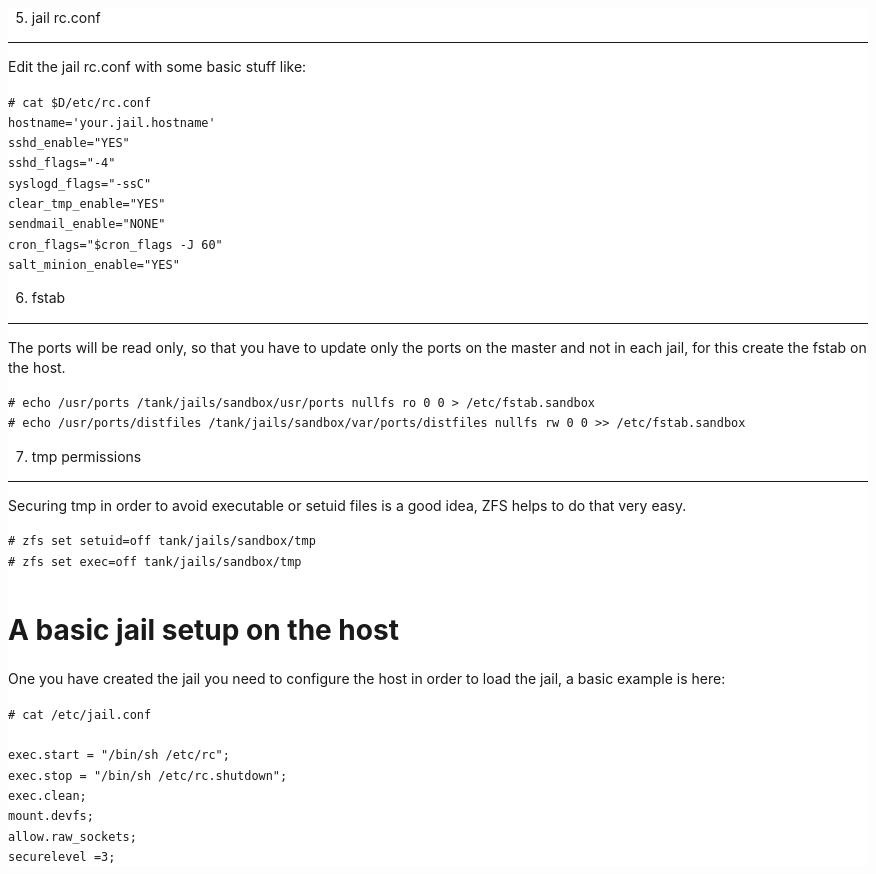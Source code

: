 5. jail rc.conf
---------------

Edit the jail rc.conf with some basic stuff like:

    # cat $D/etc/rc.conf
    hostname='your.jail.hostname'
    sshd_enable="YES"
    sshd_flags="-4"
    syslogd_flags="-ssC"
    clear_tmp_enable="YES"
    sendmail_enable="NONE"
    cron_flags="$cron_flags -J 60"
    salt_minion_enable="YES"

6. fstab
---------

The ports will be read only, so that you have to update only the ports on the
master and not in each jail, for this create the fstab on the host.

    # echo /usr/ports /tank/jails/sandbox/usr/ports nullfs ro 0 0 > /etc/fstab.sandbox
    # echo /usr/ports/distfiles /tank/jails/sandbox/var/ports/distfiles nullfs rw 0 0 >> /etc/fstab.sandbox

7. tmp permissions
------------------

Securing tmp in order to avoid executable or setuid files is a good idea, ZFS
helps to do that very easy.

    # zfs set setuid=off tank/jails/sandbox/tmp
    # zfs set exec=off tank/jails/sandbox/tmp


A basic jail setup on the host
==============================

One you have created the jail you need to configure the host in order to load the jail, a basic example is here:

    # cat /etc/jail.conf

    exec.start = "/bin/sh /etc/rc";
    exec.stop = "/bin/sh /etc/rc.shutdown";
    exec.clean;
    mount.devfs;
    allow.raw_sockets;
    securelevel =3;
